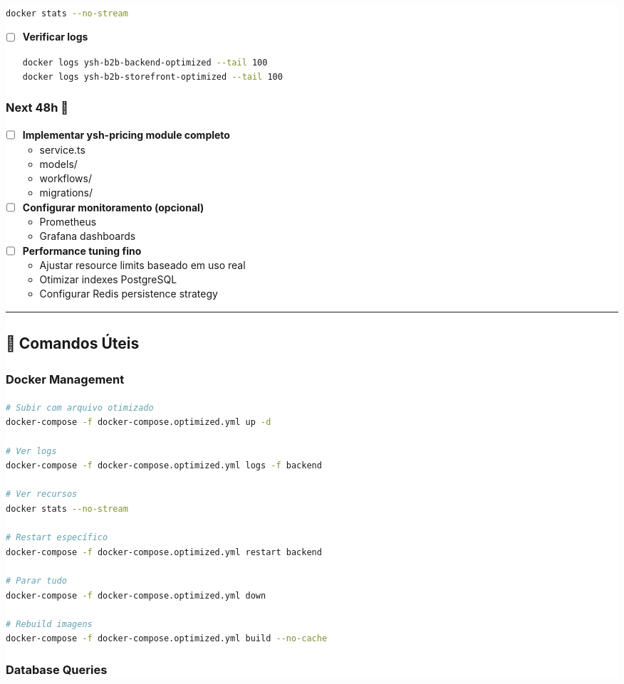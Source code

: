   ```bash
  docker stats --no-stream
  ```

- [ ] **Verificar logs**

  ```bash
  docker logs ysh-b2b-backend-optimized --tail 100
  docker logs ysh-b2b-storefront-optimized --tail 100
  ```

### Next 48h 📅

- [ ] **Implementar ysh-pricing module completo**
  - service.ts
  - models/
  - workflows/
  - migrations/
- [ ] **Configurar monitoramento (opcional)**
  - Prometheus
  - Grafana dashboards
- [ ] **Performance tuning fino**
  - Ajustar resource limits baseado em uso real
  - Otimizar indexes PostgreSQL
  - Configurar Redis persistence strategy

---

## 🔧 Comandos Úteis

### Docker Management

```bash
# Subir com arquivo otimizado
docker-compose -f docker-compose.optimized.yml up -d

# Ver logs
docker-compose -f docker-compose.optimized.yml logs -f backend

# Ver recursos
docker stats --no-stream

# Restart específico
docker-compose -f docker-compose.optimized.yml restart backend

# Parar tudo
docker-compose -f docker-compose.optimized.yml down

# Rebuild imagens
docker-compose -f docker-compose.optimized.yml build --no-cache
```

### Database Queries
